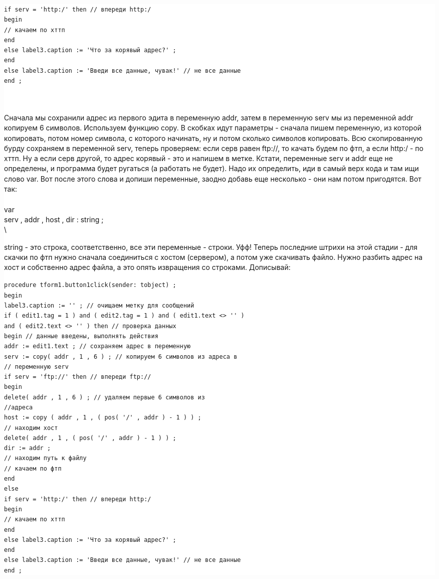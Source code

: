     if serv = 'http:/' then // впереди http:/
    begin
    // качаем по хттп
    end
    else label3.caption := 'Что за корявый адрес?' ;
    end
    else label3.caption := 'Введи все данные, чувак!' // не все данные
    end ;

 \
 \
Сначала мы сохранили адрес из первого эдита в переменную addr, затем в
переменную serv мы из переменной addr копируем 6 символов. Используем
функцию copy. В скобках идут параметры - сначала пишем переменную, из
которой копировать, потом номер символа, с которого начинать, ну и потом
сколько символов копировать. Всю скопированную бурду сохраняем в
переменной serv, теперь проверяем: если серв равен ftp://, то качать
будем по фтп, а если http:/ - по хттп. Ну а если серв другой, то адрес
корявый - это и напишем в метке. Кстати, переменные serv и addr еще не
определены, и программа будет ругаться (а работать не будет). Надо их
определить, иди в самый верх кода и там ищи слово var. Вот после этого
слова и допиши переменные, заодно добавь еще несколько - они нам потом
пригодятся. Вот так:\
 \
var\
serv , addr , host , dir : string ;\
 \

string - это строка, соответственно, все эти переменные - строки. Уфф!
Теперь последние штрихи на этой стадии - для скачки по фтп нужно сначала
соединиться с хостом (сервером), а потом уже скачивать файло. Нужно
разбить адрес на хост и собственно адрес файла, а это опять извращения
со строками. Дописывай:

    procedure tform1.button1click(sender: tobject) ;
    begin
    label3.caption := '' ; // очищаем метку для сообщений 
    if ( edit1.tag = 1 ) and ( edit2.tag = 1 ) and ( edit1.text <> '' ) 
    and ( edit2.text <> '' ) then // проверка данных
    begin // данные введены, выполнять действия
    addr := edit1.text ; // сохраняем адрес в переменную
    serv := copy( addr , 1 , 6 ) ; // копируем 6 символов из адреса в 
    // переменную serv
    if serv = 'ftp://' then // впереди ftp://
    begin
    delete( addr , 1 , 6 ) ; // удаляем первые 6 символов из 
    //адреса
    host := copy ( addr , 1 , ( pos( '/' , addr ) - 1 ) ) ;
    // находим хост
    delete( addr , 1 , ( pos( '/' , addr ) - 1 ) ) ;
    dir := addr ; 
    // находим путь к файлу
    // качаем по фтп 
    end
    else 
    if serv = 'http:/' then // впереди http:/
    begin
    // качаем по хттп
    end
    else label3.caption := 'Что за корявый адрес?' ;
    end
    else label3.caption := 'Введи все данные, чувак!' // не все данные
    end ;
